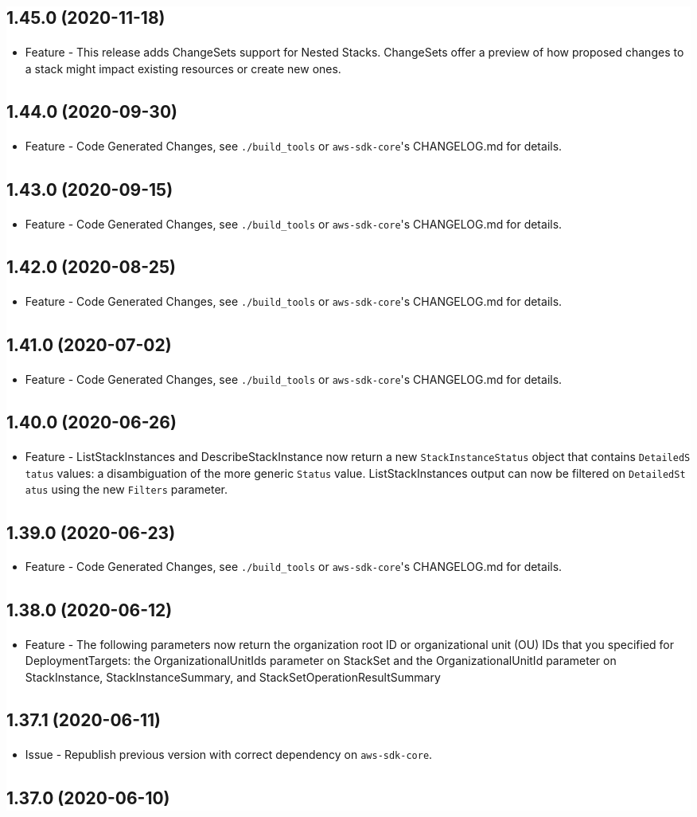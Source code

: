 1.45.0 (2020-11-18)
------------------

* Feature - This release adds ChangeSets support for Nested Stacks. ChangeSets offer a preview of how proposed changes to a stack might impact existing resources or create new ones.

1.44.0 (2020-09-30)
------------------

* Feature - Code Generated Changes, see `./build_tools` or `aws-sdk-core`'s CHANGELOG.md for details.

1.43.0 (2020-09-15)
------------------

* Feature - Code Generated Changes, see `./build_tools` or `aws-sdk-core`'s CHANGELOG.md for details.

1.42.0 (2020-08-25)
------------------

* Feature - Code Generated Changes, see `./build_tools` or `aws-sdk-core`'s CHANGELOG.md for details.

1.41.0 (2020-07-02)
------------------

* Feature - Code Generated Changes, see `./build_tools` or `aws-sdk-core`'s CHANGELOG.md for details.

1.40.0 (2020-06-26)
------------------

* Feature - ListStackInstances and DescribeStackInstance now return a new `StackInstanceStatus` object that contains `DetailedStatus` values: a disambiguation of the more generic `Status` value. ListStackInstances output can now be filtered on `DetailedStatus` using the new `Filters` parameter.

1.39.0 (2020-06-23)
------------------

* Feature - Code Generated Changes, see `./build_tools` or `aws-sdk-core`'s CHANGELOG.md for details.

1.38.0 (2020-06-12)
------------------

* Feature - The following parameters now return the organization root ID or organizational unit (OU) IDs that you specified for DeploymentTargets: the OrganizationalUnitIds parameter on StackSet and the OrganizationalUnitId parameter on StackInstance, StackInstanceSummary, and StackSetOperationResultSummary

1.37.1 (2020-06-11)
------------------

* Issue - Republish previous version with correct dependency on `aws-sdk-core`.

1.37.0 (2020-06-10)
------------------
